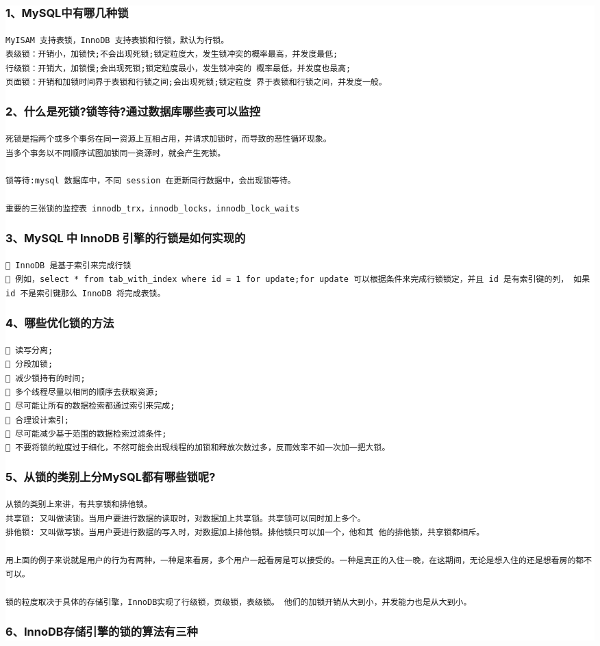 ### 1、MySQL中有哪几种锁

```
MyISAM 支持表锁，InnoDB 支持表锁和行锁，默认为行锁。
表级锁：开销小，加锁快;不会出现死锁;锁定粒度大，发生锁冲突的概率最高，并发度最低;
行级锁：开销大，加锁慢;会出现死锁;锁定粒度最小，发生锁冲突的 概率最低，并发度也最高;
页面锁：开销和加锁时间界于表锁和行锁之间;会出现死锁;锁定粒度 界于表锁和行锁之间，并发度一般。
```

### 2、什么是死锁?锁等待?通过数据库哪些表可以监控

```
死锁是指两个或多个事务在同一资源上互相占用，并请求加锁时，而导致的恶性循环现象。
当多个事务以不同顺序试图加锁同一资源时，就会产生死锁。

锁等待:mysql 数据库中，不同 session 在更新同行数据中，会出现锁等待。

重要的三张锁的监控表 innodb_trx，innodb_locks，innodb_lock_waits
```

### 3、MySQL 中 InnoDB 引擎的行锁是如何实现的

```
 InnoDB 是基于索引来完成行锁
 例如，select * from tab_with_index where id = 1 for update;for update 可以根据条件来完成行锁锁定，并且 id 是有索引键的列， 如果 id 不是索引键那么 InnoDB 将完成表锁。
```

### 4、哪些优化锁的方法

```
 读写分离;
 分段加锁;
 减少锁持有的时间;
 多个线程尽量以相同的顺序去获取资源;
 尽可能让所有的数据检索都通过索引来完成;
 合理设计索引;
 尽可能减少基于范围的数据检索过滤条件;
 不要将锁的粒度过于细化，不然可能会出现线程的加锁和释放次数过多，反而效率不如一次加一把大锁。
```

### 5、从锁的类别上分MySQL都有哪些锁呢?

```
从锁的类别上来讲，有共享锁和排他锁。
共享锁: 又叫做读锁。当用户要进行数据的读取时，对数据加上共享锁。共享锁可以同时加上多个。
排他锁: 又叫做写锁。当用户要进行数据的写入时，对数据加上排他锁。排他锁只可以加一个，他和其 他的排他锁，共享锁都相斥。

用上面的例子来说就是用户的行为有两种，一种是来看房，多个用户一起看房是可以接受的。一种是真正的入住一晚，在这期间，无论是想入住的还是想看房的都不可以。

锁的粒度取决于具体的存储引擎，InnoDB实现了行级锁，页级锁，表级锁。 他们的加锁开销从大到小，并发能力也是从大到小。
```

### 6、InnoDB存储引擎的锁的算法有三种
